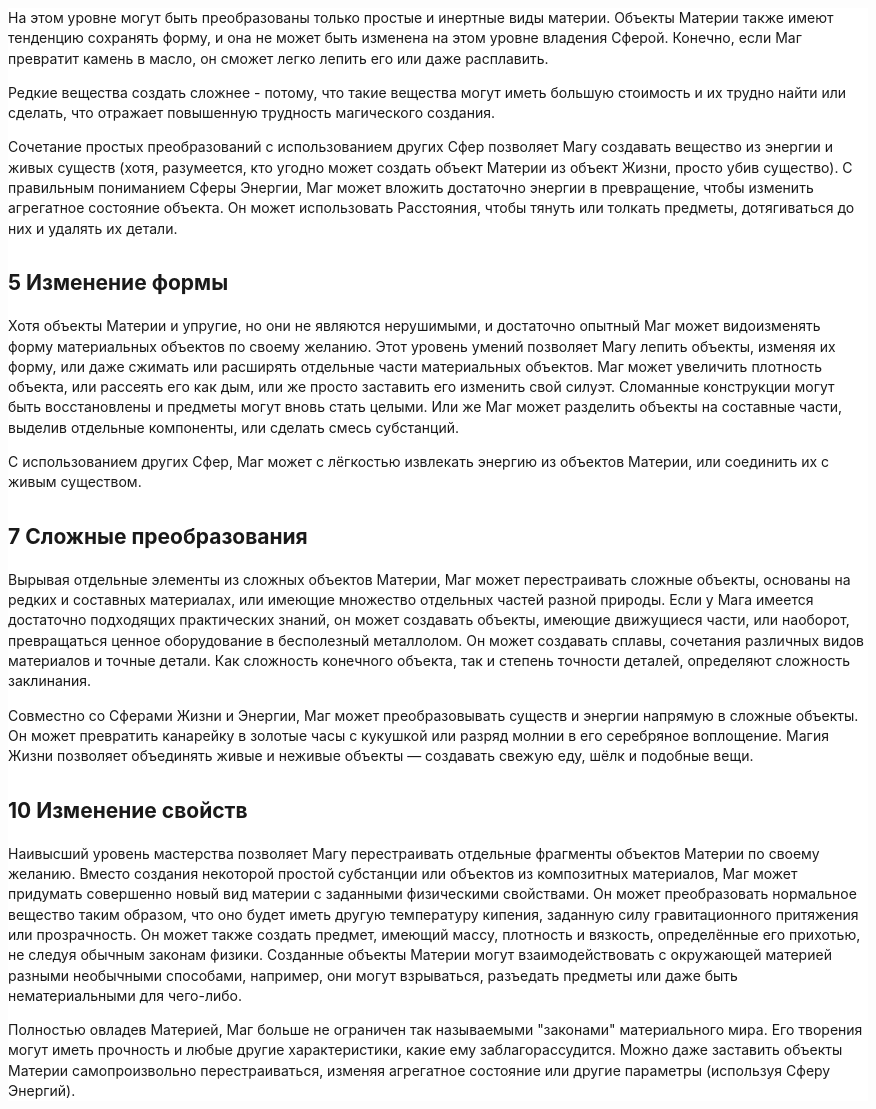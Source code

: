 На этом уровне могут быть преобразованы только простые и инертные виды материи. Объекты Материи также имеют тенденцию сохранять форму, и она не может быть изменена на этом уровне владения Сферой. Конечно, если Маг превратит камень в масло, он сможет легко лепить его или даже расплавить.

Редкие вещества создать сложнее - потому, что такие вещества могут иметь большую стоимость и их трудно найти или сделать, что отражает повышенную трудность магического создания.

Сочетание простых преобразований с использованием других Сфер позволяет Магу создавать вещество из энергии и живых существ (хотя, разумеется, кто угодно может создать объект Материи из объект Жизни, просто убив существо). С правильным пониманием Сферы Энергии, Маг может вложить достаточно энергии в превращение, чтобы изменить агрегатное состояние объекта. Он может использовать Расстояния, чтобы тянуть или толкать предметы, дотягиваться до них и удалять их детали.

## **5 Изменение формы**

Хотя объекты Материи и упругие, но они не являются нерушимыми, и достаточно опытный Маг может видоизменять форму материальных объектов по своему желанию. Этот уровень умений позволяет Магу лепить объекты, изменяя их форму, или даже сжимать или расширять отдельные части материальных объектов. Маг может увеличить плотность объекта, или рассеять его как дым, или же просто заставить его изменить свой силуэт. Сломанные конструкции могут быть восстановлены и предметы могут вновь стать целыми. Или же Маг может разделить объекты на составные части, выделив отдельные компоненты, или сделать смесь субстанций.

С использованием других Сфер, Маг может с лёгкостью извлекать энергию из объектов Материи, или соединить их с живым существом.

## **7 Сложные преобразования**

Вырывая отдельные элементы из сложных объектов Материи, Маг может перестраивать сложные объекты, основаны на редких и составных материалах, или имеющие множество отдельных частей разной природы. Если у Мага имеется достаточно подходящих практических знаний, он может создавать объекты, имеющие движущиеся части, или наоборот, превращаться ценное оборудование в бесполезный металлолом. Он может создавать сплавы, сочетания различных видов материалов и точные детали. Как сложность конечного объекта, так и степень точности деталей, определяют сложность заклинания.

Совместно со Сферами Жизни и Энергии, Маг может преобразовывать существ и энергии напрямую в сложные объекты. Он может превратить канарейку в золотые часы с кукушкой или разряд молнии в его серебряное воплощение. Магия Жизни позволяет объединять живые и неживые объекты — создавать свежую еду, шёлк и подобные вещи.

## **10 Изменение свойств**

Наивысший уровень мастерства позволяет Магу перестраивать отдельные фрагменты объектов Материи по своему желанию. Вместо создания некоторой простой субстанции или объектов из композитных материалов, Маг может придумать совершенно новый вид материи с заданными физическими свойствами. Он может преобразовать нормальное вещество таким образом, что оно будет иметь другую температуру кипения, заданную силу гравитационного притяжения или прозрачность. Он может также создать предмет, имеющий массу, плотность и вязкость, определённые его прихотью, не следуя обычным законам физики. Созданные объекты Материи могут взаимодействовать с окружающей материей разными необычными способами, например, они могут взрываться, разъедать предметы или даже быть нематериальными для чего-либо.

Полностью овладев Материей, Маг больше не ограничен так называемыми "законами" материального мира. Его творения могут иметь прочность и любые другие характеристики, какие ему заблагорассудится. Можно даже заставить объекты Материи самопроизвольно перестраиваться, изменяя агрегатное состояние или другие параметры (используя Сферу Энергий).

